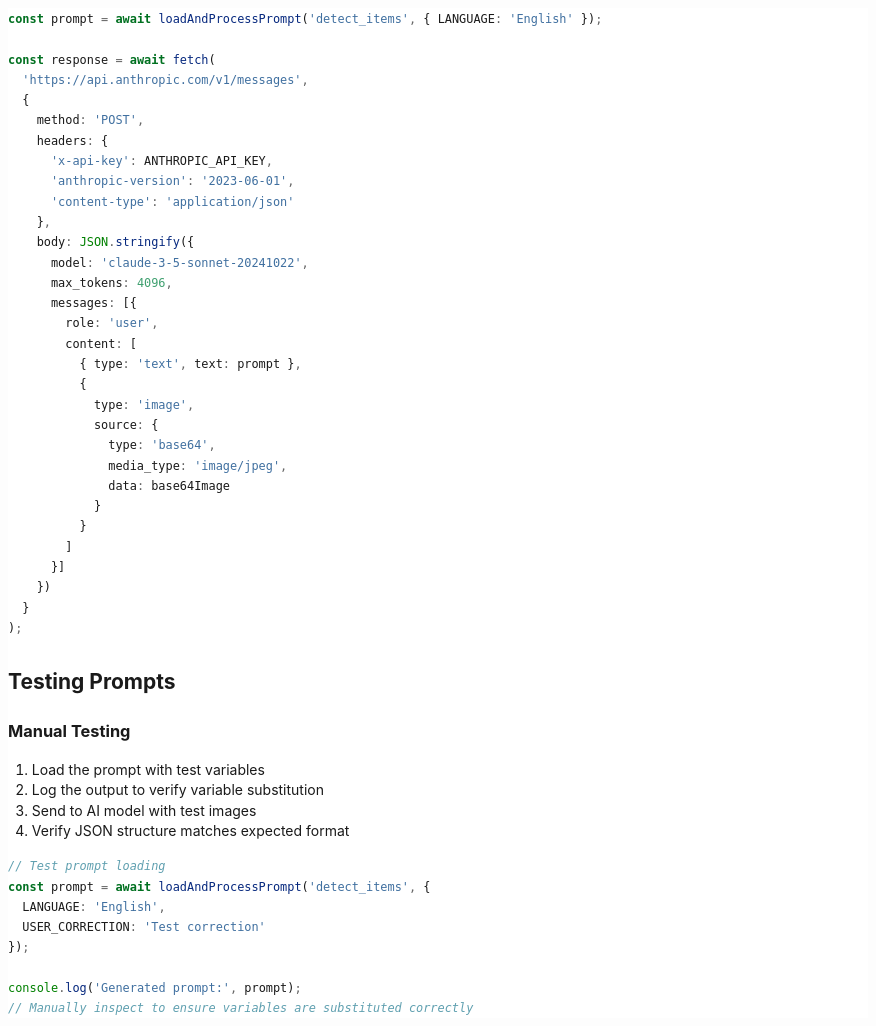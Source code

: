 ```typescript
const prompt = await loadAndProcessPrompt('detect_items', { LANGUAGE: 'English' });

const response = await fetch(
  'https://api.anthropic.com/v1/messages',
  {
    method: 'POST',
    headers: {
      'x-api-key': ANTHROPIC_API_KEY,
      'anthropic-version': '2023-06-01',
      'content-type': 'application/json'
    },
    body: JSON.stringify({
      model: 'claude-3-5-sonnet-20241022',
      max_tokens: 4096,
      messages: [{
        role: 'user',
        content: [
          { type: 'text', text: prompt },
          { 
            type: 'image',
            source: {
              type: 'base64',
              media_type: 'image/jpeg',
              data: base64Image
            }
          }
        ]
      }]
    })
  }
);
```

## Testing Prompts

### Manual Testing

1. Load the prompt with test variables
2. Log the output to verify variable substitution
3. Send to AI model with test images
4. Verify JSON structure matches expected format

```typescript
// Test prompt loading
const prompt = await loadAndProcessPrompt('detect_items', {
  LANGUAGE: 'English',
  USER_CORRECTION: 'Test correction'
});

console.log('Generated prompt:', prompt);
// Manually inspect to ensure variables are substituted correctly
```
